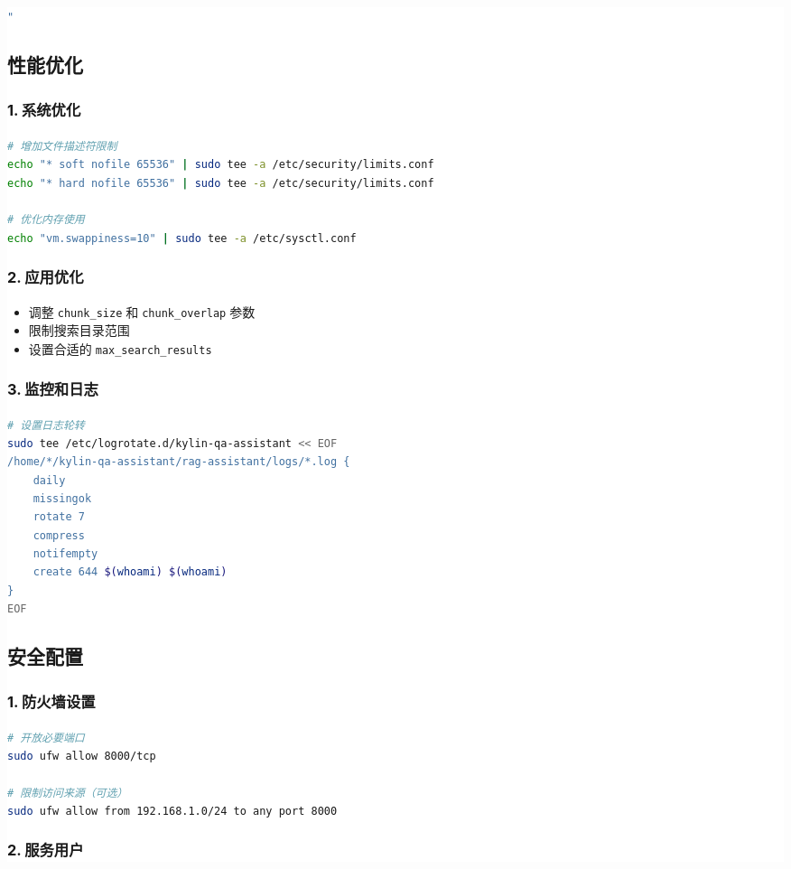 ```bash
"
```

## 性能优化

### 1. 系统优化

```bash
# 增加文件描述符限制
echo "* soft nofile 65536" | sudo tee -a /etc/security/limits.conf
echo "* hard nofile 65536" | sudo tee -a /etc/security/limits.conf

# 优化内存使用
echo "vm.swappiness=10" | sudo tee -a /etc/sysctl.conf
```

### 2. 应用优化

- 调整 `chunk_size` 和 `chunk_overlap` 参数
- 限制搜索目录范围
- 设置合适的 `max_search_results`

### 3. 监控和日志

```bash
# 设置日志轮转
sudo tee /etc/logrotate.d/kylin-qa-assistant << EOF
/home/*/kylin-qa-assistant/rag-assistant/logs/*.log {
    daily
    missingok
    rotate 7
    compress
    notifempty
    create 644 $(whoami) $(whoami)
}
EOF
```

## 安全配置

### 1. 防火墙设置

```bash
# 开放必要端口
sudo ufw allow 8000/tcp

# 限制访问来源（可选）
sudo ufw allow from 192.168.1.0/24 to any port 8000
```

### 2. 服务用户
